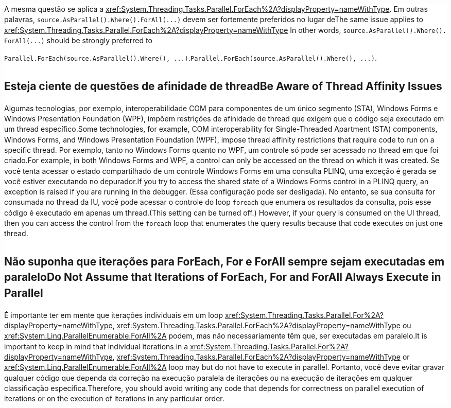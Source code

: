  <span data-ttu-id="b66de-147">A mesma questão se aplica a <xref:System.Threading.Tasks.Parallel.ForEach%2A?displayProperty=nameWithType>. Em outras palavras, `source.AsParallel().Where().ForAll(...)` devem ser fortemente preferidos no lugar de</span><span class="sxs-lookup"><span data-stu-id="b66de-147">The same issue applies to <xref:System.Threading.Tasks.Parallel.ForEach%2A?displayProperty=nameWithType> In other words, `source.AsParallel().Where().ForAll(...)` should be strongly preferred to</span></span>  
  
 <span data-ttu-id="b66de-148">`Parallel.ForEach(source.AsParallel().Where(), ...)`.</span><span class="sxs-lookup"><span data-stu-id="b66de-148">`Parallel.ForEach(source.AsParallel().Where(), ...)`.</span></span>  
  
## <a name="be-aware-of-thread-affinity-issues"></a><span data-ttu-id="b66de-149">Esteja ciente de questões de afinidade de thread</span><span class="sxs-lookup"><span data-stu-id="b66de-149">Be Aware of Thread Affinity Issues</span></span>  
 <span data-ttu-id="b66de-150">Algumas tecnologias, por exemplo, interoperabilidade COM para componentes de um único segmento (STA), Windows Forms e Windows Presentation Foundation (WPF), impõem restrições de afinidade de thread que exigem que o código seja executado em um thread específico.</span><span class="sxs-lookup"><span data-stu-id="b66de-150">Some technologies, for example, COM interoperability for Single-Threaded Apartment (STA) components, Windows Forms, and Windows Presentation Foundation (WPF), impose thread affinity restrictions that require code to run on a specific thread.</span></span> <span data-ttu-id="b66de-151">Por exemplo, tanto no Windows Forms quanto no WPF, um controle só pode ser acessado no thread em que foi criado.</span><span class="sxs-lookup"><span data-stu-id="b66de-151">For example, in both Windows Forms and WPF, a control can only be accessed on the thread on which it was created.</span></span> <span data-ttu-id="b66de-152">Se você tenta acessar o estado compartilhado de um controle Windows Forms em uma consulta PLINQ, uma exceção é gerada se você estiver executando no depurador.</span><span class="sxs-lookup"><span data-stu-id="b66de-152">If you try to access the shared state of a Windows Forms control in a PLINQ query, an exception is raised if you are running in the debugger.</span></span> <span data-ttu-id="b66de-153">(Essa configuração pode ser desligada). No entanto, se sua consulta for consumada no thread da IU, você pode acessar o controle do loop `foreach` que enumera os resultados da consulta, pois esse código é executado em apenas um thread.</span><span class="sxs-lookup"><span data-stu-id="b66de-153">(This setting can be turned off.) However, if your query is consumed on the UI thread, then you can access the control from the `foreach` loop that enumerates the query results because that code executes on just one thread.</span></span>  
  
## <a name="do-not-assume-that-iterations-of-foreach-for-and-forall-always-execute-in-parallel"></a><span data-ttu-id="b66de-154">Não suponha que iterações para ForEach, For e ForAll sempre sejam executadas em paralelo</span><span class="sxs-lookup"><span data-stu-id="b66de-154">Do Not Assume that Iterations of ForEach, For and ForAll Always Execute in Parallel</span></span>  
 <span data-ttu-id="b66de-155">É importante ter em mente que iterações individuais em um loop <xref:System.Threading.Tasks.Parallel.For%2A?displayProperty=nameWithType>, <xref:System.Threading.Tasks.Parallel.ForEach%2A?displayProperty=nameWithType> ou <xref:System.Linq.ParallelEnumerable.ForAll%2A> podem, mas não necessariamente têm que, ser executadas em paralelo.</span><span class="sxs-lookup"><span data-stu-id="b66de-155">It is important to keep in mind that individual iterations in a <xref:System.Threading.Tasks.Parallel.For%2A?displayProperty=nameWithType>, <xref:System.Threading.Tasks.Parallel.ForEach%2A?displayProperty=nameWithType> or <xref:System.Linq.ParallelEnumerable.ForAll%2A> loop may but do not have to execute in parallel.</span></span> <span data-ttu-id="b66de-156">Portanto, você deve evitar gravar qualquer código que dependa da correção na execução paralela de iterações ou na execução de iterações em qualquer classificação específica.</span><span class="sxs-lookup"><span data-stu-id="b66de-156">Therefore, you should avoid writing any code that depends for correctness on parallel execution of iterations or on the execution of iterations in any particular order.</span></span>  
  